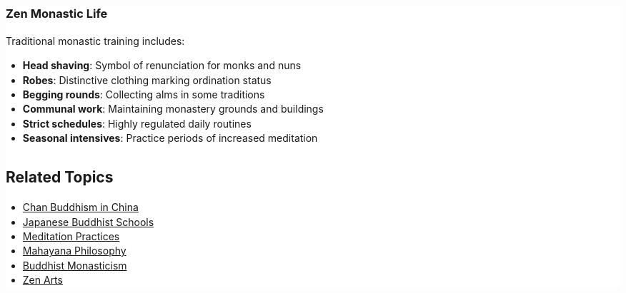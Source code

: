 ### Zen Monastic Life

Traditional monastic training includes:

- **Head shaving**: Symbol of renunciation for monks and nuns
- **Robes**: Distinctive clothing marking ordination status
- **Begging rounds**: Collecting alms in some traditions
- **Communal work**: Maintaining monastery grounds and buildings
- **Strict schedules**: Highly regulated daily routines
- **Seasonal intensives**: Practice periods of increased meditation

## Related Topics

- [Chan Buddhism in China](./chinese_buddhism.md)
- [Japanese Buddhist Schools](./japanese_buddhism.md)
- [Meditation Practices](../practices/meditation.md)
- [Mahayana Philosophy](../beliefs/mahayana_philosophy.md)
- [Buddhist Monasticism](./monastic_traditions.md)
- [Zen Arts](../practices/zen_arts.md)
